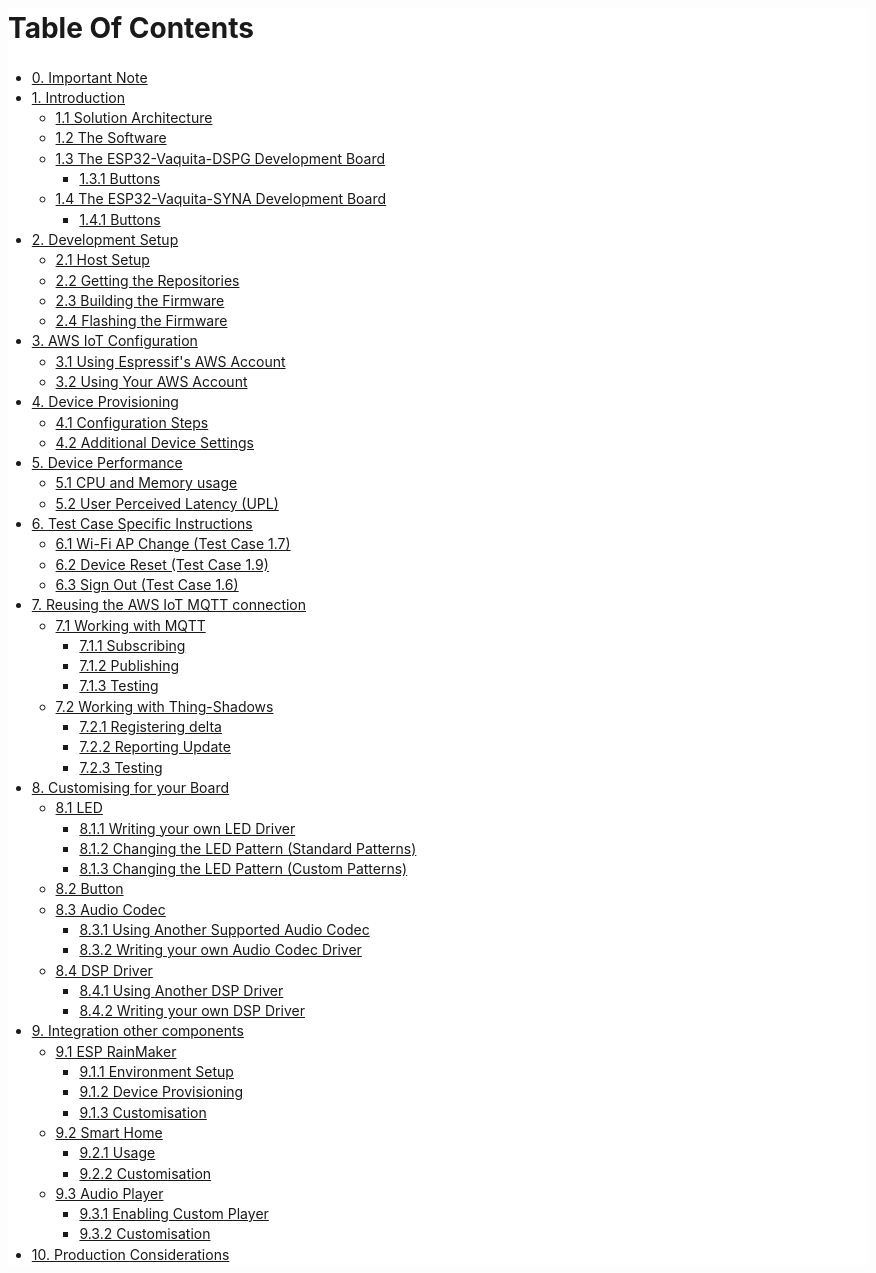 # Table Of Contents

* [0. Important Note](#0-important-note)
* [1. Introduction](#1-introduction)
    * [1.1 Solution Architecture](#11-solution-architecture)
    * [1.2 The Software](#12-the-software)
    * [1.3 The ESP32-Vaquita-DSPG Development Board](#13-the-esp32-vaquita-dspg-development-board)
        * [1.3.1 Buttons](#131-buttons)
    * [1.4 The ESP32-Vaquita-SYNA Development Board](#14-the-esp32-vaquita-syna-development-board)
        * [1.4.1 Buttons](#141-buttons)
* [2. Development Setup](#2-development-setup)
    * [2.1 Host Setup](#21-host-setup)
    * [2.2 Getting the Repositories](#22-getting-the-repositories)
    * [2.3 Building the Firmware](#23-building-the-firmware)
    * [2.4 Flashing the Firmware](#24-flashing-the-firmware)
* [3. AWS IoT Configuration](#3-aws-iot-configuration)
    * [3.1 Using Espressif's AWS Account](#31-using-espressifs-aws-account)
    * [3.2 Using Your AWS Account](#32-using-your-aws-account)
* [4. Device Provisioning](#4-device-provisioning)
    * [4.1 Configuration Steps](#41-configuration-steps)
    * [4.2 Additional Device Settings](#42-additional-device-settings)
* [5. Device Performance](#5-device-performance)
    * [5.1 CPU and Memory usage](#51-cpu-and-memory-usage)
    * [5.2 User Perceived Latency (UPL)](#52-user-perceived-latency-upl)
* [6. Test Case Specific Instructions](#6-test-case-specific-instructions)
    * [6.1 Wi-Fi AP Change (Test Case 1.7)](#61-wi-fi-ap-change-test-case-17)
    * [6.2 Device Reset (Test Case 1.9)](#62-device-reset-test-case-19)
    * [6.3 Sign Out (Test Case 1.6)](#63-sign-out-test-case-16)
* [7. Reusing the AWS IoT MQTT connection](#7-reusing-the-aws-iot-mqtt-connection)
    * [7.1 Working with MQTT](#71-working-with-mqtt)
        * [7.1.1 Subscribing](#711-subscribing)
        * [7.1.2 Publishing](#712-publishing)
        * [7.1.3 Testing](#713-testing)
    * [7.2 Working with Thing-Shadows](#72-working-with-thing-shadows)
        * [7.2.1 Registering delta](#721-registering-delta)
        * [7.2.2 Reporting Update](#722-reporting-update)
        * [7.2.3 Testing](#723-testing)
* [8. Customising for your Board](#8-customising-for-your-board)
    * [8.1 LED](#81-led)
        * [8.1.1 Writing your own LED Driver](#811-writing-your-own-led-driver)
        * [8.1.2 Changing the LED Pattern (Standard Patterns)](#812-changing-the-led-pattern-standard-patterns)
        * [8.1.3 Changing the LED Pattern (Custom Patterns)](#813-changing-the-led-pattern-custom-patterns)
    * [8.2 Button](#82-button)
    * [8.3 Audio Codec](#83-audio-codec)
        * [8.3.1 Using Another Supported Audio Codec](#831-using-another-supported-audio-codec)
        * [8.3.2 Writing your own Audio Codec Driver](#832-writing-your-own-audio-codec-driver)
    * [8.4 DSP Driver](#84-dsp-driver)
        * [8.4.1 Using Another DSP Driver](#841-using-another-dsp-driver)
        * [8.4.2 Writing your own DSP Driver](#842-writing-your-own-dsp-driver)
* [9. Integration other components](#9-integrating-other-components)
    * [9.1 ESP RainMaker](#91-esp-rainmaker)
        * [9.1.1 Environment Setup](#911-environment-setup)
        * [9.1.2 Device Provisioning](#912-device-provisioning)
        * [9.1.3 Customisation](#913-customisation)
    * [9.2 Smart Home](#92-smart-home)
        * [9.2.1 Usage](#921-usage)
        * [9.2.2 Customisation](#922-customisation)
    * [9.3 Audio Player](#93-audio-player)
        * [9.3.1 Enabling Custom Player](#931-enabling-custom-player)
        * [9.3.2 Customisation](#932-customisation)
* [10. Production Considerations](#10-production-considerations)
